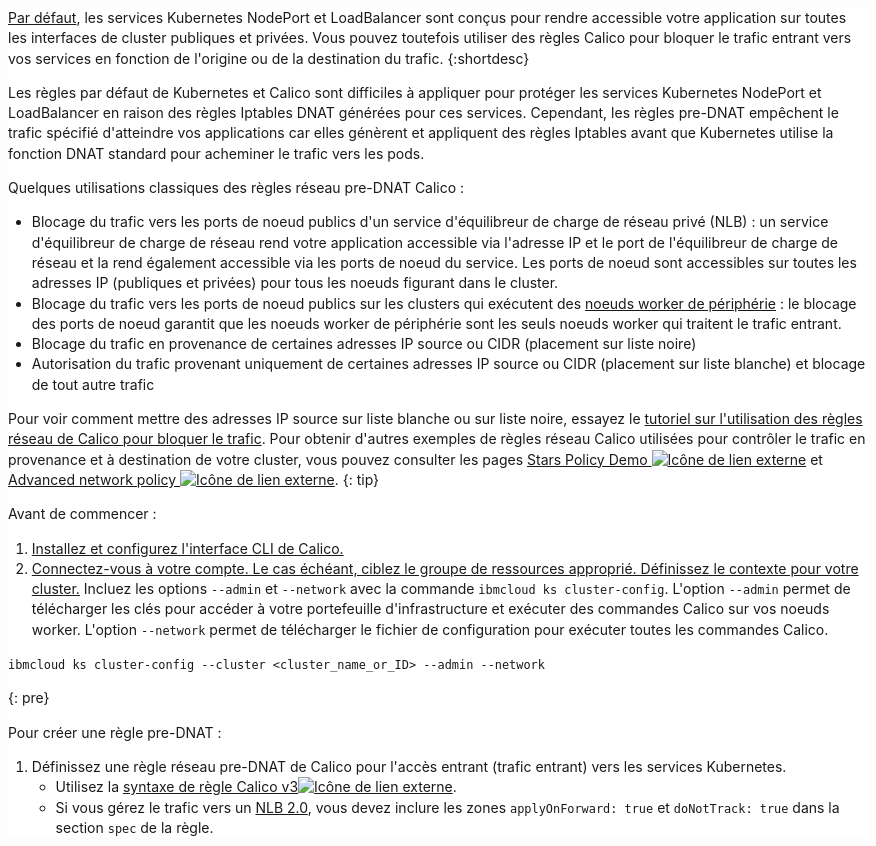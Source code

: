 [Par défaut](#default_policy), les services Kubernetes NodePort et LoadBalancer sont conçus pour rendre accessible votre application sur toutes les interfaces de cluster publiques et privées. Vous pouvez toutefois utiliser des règles Calico pour bloquer le trafic entrant vers vos services en fonction de l'origine ou de la destination du trafic.
{:shortdesc}

Les règles par défaut de Kubernetes et Calico sont difficiles à appliquer pour protéger les services Kubernetes NodePort et LoadBalancer en raison des règles Iptables DNAT générées pour ces services. Cependant, les règles pre-DNAT empêchent le trafic spécifié d'atteindre vos applications car elles génèrent et appliquent des règles Iptables avant que Kubernetes utilise la fonction DNAT standard pour acheminer le trafic vers les pods.

Quelques utilisations classiques des règles réseau pre-DNAT Calico :

  - Blocage du trafic vers les ports de noeud publics d'un service d'équilibreur de charge de réseau privé (NLB) : un service d'équilibreur de charge de réseau rend votre application accessible via l'adresse IP et le port de l'équilibreur de charge de réseau et la rend également accessible via les ports de noeud du service. Les ports de noeud sont accessibles sur toutes les adresses IP (publiques et privées) pour tous les noeuds figurant dans le cluster.
  - Blocage du trafic vers les ports de noeud publics sur les clusters qui exécutent des [noeuds worker de périphérie](/docs/containers?topic=containers-edge#edge) : le blocage des ports de noeud garantit que les noeuds worker de périphérie sont les seuls noeuds worker qui traitent le trafic entrant.
  - Blocage du trafic en provenance de certaines adresses IP source ou CIDR (placement sur liste noire)
  - Autorisation du trafic provenant uniquement de certaines adresses IP source ou CIDR (placement sur liste blanche) et blocage de tout autre trafic

Pour voir comment mettre des adresses IP source sur liste blanche ou sur liste noire, essayez le [tutoriel sur l'utilisation des règles réseau de Calico pour bloquer le trafic](/docs/containers?topic=containers-policy_tutorial#policy_tutorial). Pour obtenir d'autres exemples de règles réseau Calico utilisées pour contrôler le trafic en provenance et à destination de votre cluster, vous pouvez consulter les pages [Stars Policy Demo ![Icône de lien externe](../icons/launch-glyph.svg "Icône de lien externe")](https://docs.projectcalico.org/v3.3/getting-started/kubernetes/tutorials/stars-policy/) et [Advanced network policy ![Icône de lien externe](../icons/launch-glyph.svg "Icône de lien externe")](https://docs.projectcalico.org/v3.3/getting-started/kubernetes/tutorials/advanced-policy).
{: tip}

Avant de commencer :
1. [Installez et configurez l'interface CLI de Calico.](#cli_install)
2. [Connectez-vous à votre compte. Le cas échéant, ciblez le groupe de ressources approprié. Définissez le contexte pour votre cluster.](/docs/containers?topic=containers-cs_cli_install#cs_cli_configure) Incluez les options `--admin` et `--network` avec la commande `ibmcloud ks cluster-config`. L'option `--admin` permet de télécharger les clés pour accéder à votre portefeuille d'infrastructure et exécuter des commandes Calico sur vos noeuds worker. L'option `--network` permet de télécharger le fichier de configuration pour exécuter toutes les commandes Calico.

  ```
  ibmcloud ks cluster-config --cluster <cluster_name_or_ID> --admin --network
  ```
  {: pre}

Pour créer une règle pre-DNAT :

1. Définissez une règle réseau pre-DNAT de Calico pour l'accès entrant (trafic entrant) vers les services Kubernetes.
    * Utilisez la [syntaxe de règle Calico v3![Icône de lien externe](../icons/launch-glyph.svg "Icône de lien externe")](https://docs.projectcalico.org/v3.3/reference/calicoctl/resources/networkpolicy).
    * Si vous gérez le trafic vers un [NLB 2.0](/docs/containers?topic=containers-loadbalancer#planning_ipvs), vous devez inclure les zones `applyOnForward: true` et `doNotTrack: true` dans la section `spec` de la règle.
